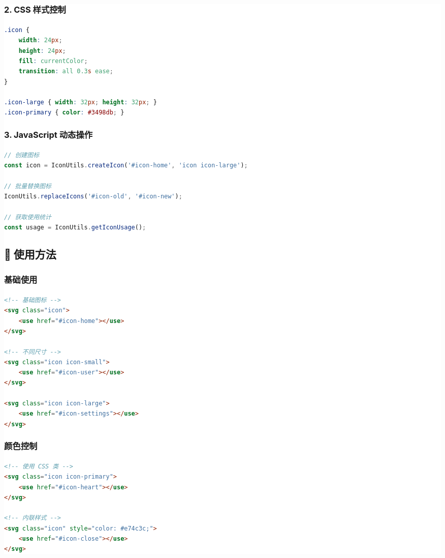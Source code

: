 ### 2. CSS 样式控制

```css
.icon {
    width: 24px;
    height: 24px;
    fill: currentColor;
    transition: all 0.3s ease;
}

.icon-large { width: 32px; height: 32px; }
.icon-primary { color: #3498db; }
```

### 3. JavaScript 动态操作

```javascript
// 创建图标
const icon = IconUtils.createIcon('#icon-home', 'icon icon-large');

// 批量替换图标
IconUtils.replaceIcons('#icon-old', '#icon-new');

// 获取使用统计
const usage = IconUtils.getIconUsage();
```

## 🎨 使用方法

### 基础使用

```html
<!-- 基础图标 -->
<svg class="icon">
    <use href="#icon-home"></use>
</svg>

<!-- 不同尺寸 -->
<svg class="icon icon-small">
    <use href="#icon-user"></use>
</svg>

<svg class="icon icon-large">
    <use href="#icon-settings"></use>
</svg>
```

### 颜色控制

```html
<!-- 使用 CSS 类 -->
<svg class="icon icon-primary">
    <use href="#icon-heart"></use>
</svg>

<!-- 内联样式 -->
<svg class="icon" style="color: #e74c3c;">
    <use href="#icon-close"></use>
</svg>
```
